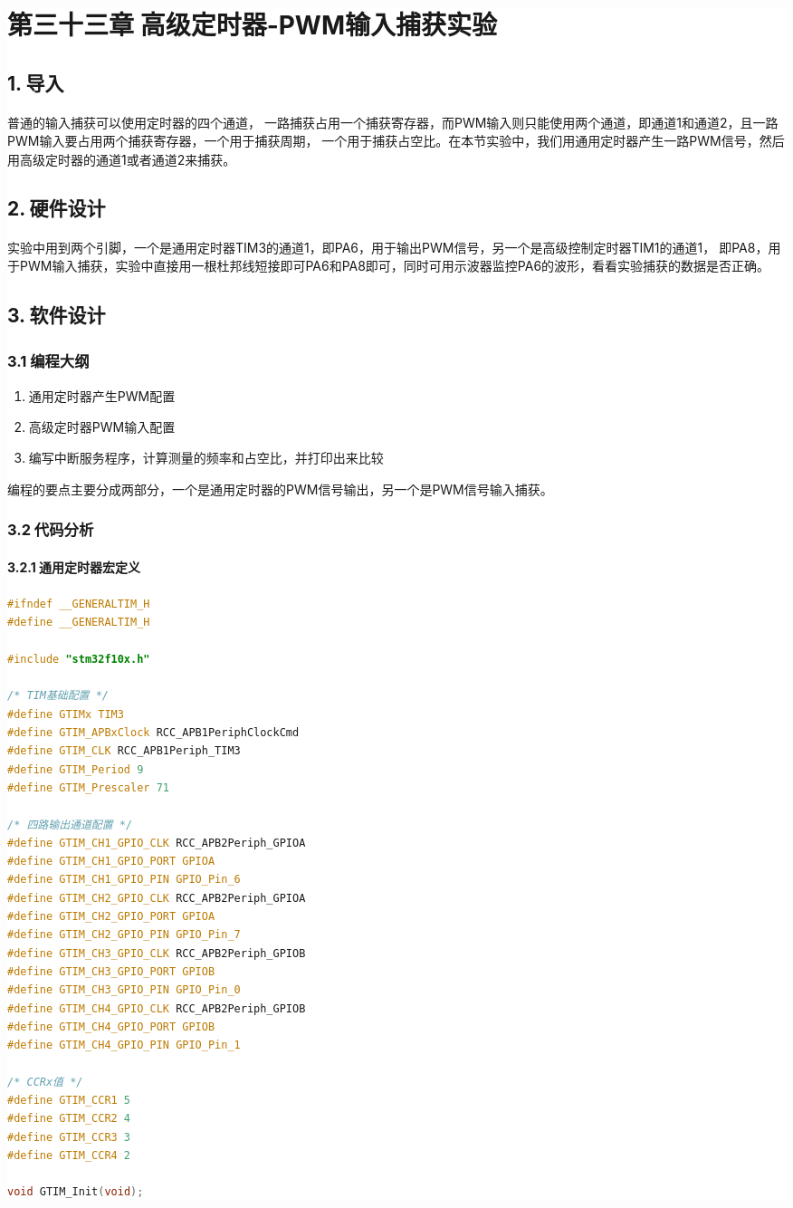 # 第三十三章 高级定时器-PWM输入捕获实验

## 1. 导入

普通的输入捕获可以使用定时器的四个通道， 一路捕获占用一个捕获寄存器，而PWM输入则只能使用两个通道，即通道1和通道2，且一路PWM输入要占用两个捕获寄存器，一个用于捕获周期， 一个用于捕获占空比。在本节实验中，我们用通用定时器产生一路PWM信号，然后用高级定时器的通道1或者通道2来捕获。

## 2. 硬件设计

实验中用到两个引脚，一个是通用定时器TIM3的通道1，即PA6，用于输出PWM信号，另一个是高级控制定时器TIM1的通道1， 即PA8，用于PWM输入捕获，实验中直接用一根杜邦线短接即可PA6和PA8即可，同时可用示波器监控PA6的波形，看看实验捕获的数据是否正确。

## 3. 软件设计

### 3.1 编程大纲

1. 通用定时器产生PWM配置

2. 高级定时器PWM输入配置

3. 编写中断服务程序，计算测量的频率和占空比，并打印出来比较

编程的要点主要分成两部分，一个是通用定时器的PWM信号输出，另一个是PWM信号输入捕获。

### 3.2 代码分析

#### 3.2.1 通用定时器宏定义

```c
#ifndef __GENERALTIM_H
#define __GENERALTIM_H

#include "stm32f10x.h"

/* TIM基础配置 */
#define GTIMx TIM3
#define GTIM_APBxClock RCC_APB1PeriphClockCmd
#define GTIM_CLK RCC_APB1Periph_TIM3
#define GTIM_Period 9
#define GTIM_Prescaler 71

/* 四路输出通道配置 */
#define GTIM_CH1_GPIO_CLK RCC_APB2Periph_GPIOA
#define GTIM_CH1_GPIO_PORT GPIOA
#define GTIM_CH1_GPIO_PIN GPIO_Pin_6
#define GTIM_CH2_GPIO_CLK RCC_APB2Periph_GPIOA
#define GTIM_CH2_GPIO_PORT GPIOA
#define GTIM_CH2_GPIO_PIN GPIO_Pin_7
#define GTIM_CH3_GPIO_CLK RCC_APB2Periph_GPIOB
#define GTIM_CH3_GPIO_PORT GPIOB
#define GTIM_CH3_GPIO_PIN GPIO_Pin_0
#define GTIM_CH4_GPIO_CLK RCC_APB2Periph_GPIOB
#define GTIM_CH4_GPIO_PORT GPIOB
#define GTIM_CH4_GPIO_PIN GPIO_Pin_1

/* CCRx值 */
#define GTIM_CCR1 5
#define GTIM_CCR2 4
#define GTIM_CCR3 3
#define GTIM_CCR4 2

void GTIM_Init(void);

```